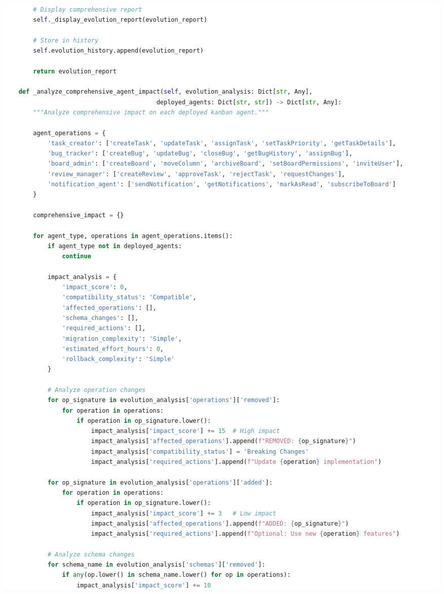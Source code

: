    ```python
           # Display comprehensive report
           self._display_evolution_report(evolution_report)
           
           # Store in history
           self.evolution_history.append(evolution_report)
           
           return evolution_report
       
       def _analyze_comprehensive_agent_impact(self, evolution_analysis: Dict[str, Any], 
                                             deployed_agents: Dict[str, str]) -> Dict[str, Any]:
           """Analyze comprehensive impact on each deployed kanban agent."""
           
           agent_operations = {
               'task_creator': ['createTask', 'updateTask', 'assignTask', 'setTaskPriority', 'getTaskDetails'],
               'bug_tracker': ['createBug', 'updateBug', 'closeBug', 'getBugHistory', 'assignBug'],
               'board_admin': ['createBoard', 'moveColumn', 'archiveBoard', 'setBoardPermissions', 'inviteUser'],
               'review_manager': ['createReview', 'approveTask', 'rejectTask', 'requestChanges'],
               'notification_agent': ['sendNotification', 'getNotifications', 'markAsRead', 'subscribeToBoard']
           }
           
           comprehensive_impact = {}
           
           for agent_type, operations in agent_operations.items():
               if agent_type not in deployed_agents:
                   continue
               
               impact_analysis = {
                   'impact_score': 0,
                   'compatibility_status': 'Compatible',
                   'affected_operations': [],
                   'schema_changes': [],
                   'required_actions': [],
                   'migration_complexity': 'Simple',
                   'estimated_effort_hours': 0,
                   'rollback_complexity': 'Simple'
               }
               
               # Analyze operation changes
               for op_signature in evolution_analysis['operations']['removed']:
                   for operation in operations:
                       if operation in op_signature.lower():
                           impact_analysis['impact_score'] += 15  # High impact
                           impact_analysis['affected_operations'].append(f"REMOVED: {op_signature}")
                           impact_analysis['compatibility_status'] = 'Breaking Changes'
                           impact_analysis['required_actions'].append(f"Update {operation} implementation")
               
               for op_signature in evolution_analysis['operations']['added']:
                   for operation in operations:
                       if operation in op_signature.lower():
                           impact_analysis['impact_score'] += 3   # Low impact
                           impact_analysis['affected_operations'].append(f"ADDED: {op_signature}")
                           impact_analysis['required_actions'].append(f"Optional: Use new {operation} features")
               
               # Analyze schema changes
               for schema_name in evolution_analysis['schemas']['removed']:
                   if any(op.lower() in schema_name.lower() for op in operations):
                       impact_analysis['impact_score'] += 10
   ```